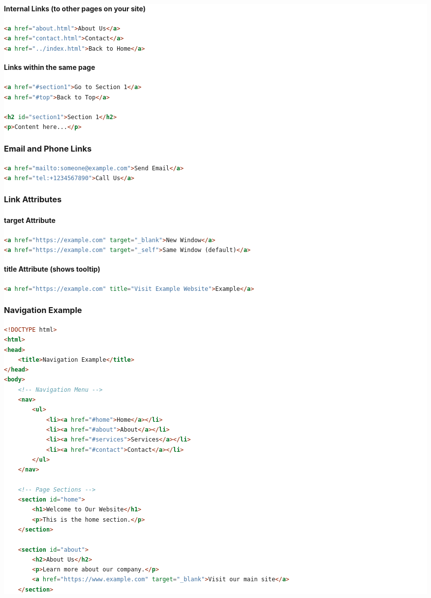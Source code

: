 #### Internal Links (to other pages on your site)
```html
<a href="about.html">About Us</a>
<a href="contact.html">Contact</a>
<a href="../index.html">Back to Home</a>
```

#### Links within the same page
```html
<a href="#section1">Go to Section 1</a>
<a href="#top">Back to Top</a>

<h2 id="section1">Section 1</h2>
<p>Content here...</p>
```

### Email and Phone Links

```html
<a href="mailto:someone@example.com">Send Email</a>
<a href="tel:+1234567890">Call Us</a>
```

### Link Attributes

#### target Attribute
```html
<a href="https://example.com" target="_blank">New Window</a>
<a href="https://example.com" target="_self">Same Window (default)</a>
```

#### title Attribute (shows tooltip)
```html
<a href="https://example.com" title="Visit Example Website">Example</a>
```

### Navigation Example

```html
<!DOCTYPE html>
<html>
<head>
    <title>Navigation Example</title>
</head>
<body>
    <!-- Navigation Menu -->
    <nav>
        <ul>
            <li><a href="#home">Home</a></li>
            <li><a href="#about">About</a></li>
            <li><a href="#services">Services</a></li>
            <li><a href="#contact">Contact</a></li>
        </ul>
    </nav>
    
    <!-- Page Sections -->
    <section id="home">
        <h1>Welcome to Our Website</h1>
        <p>This is the home section.</p>
    </section>
    
    <section id="about">
        <h2>About Us</h2>
        <p>Learn more about our company.</p>
        <a href="https://www.example.com" target="_blank">Visit our main site</a>
    </section>
```